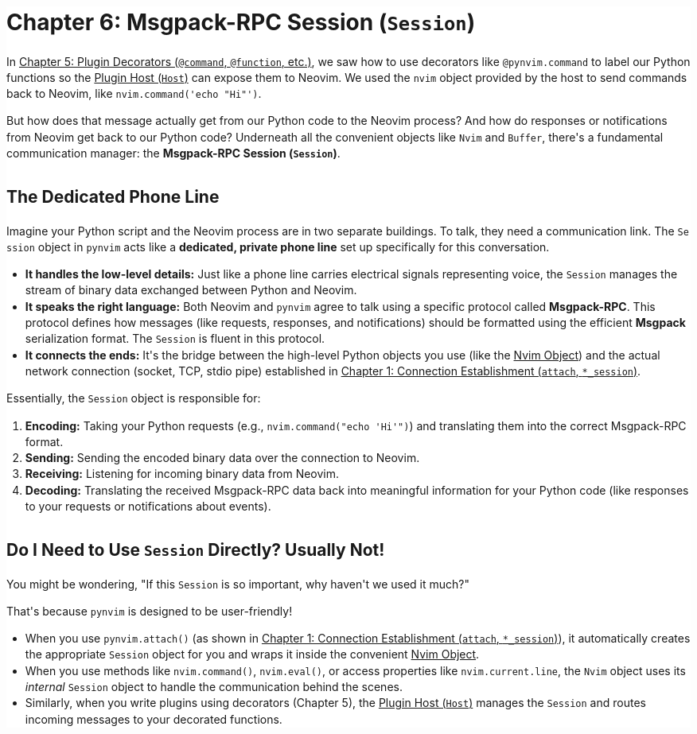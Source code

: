 # Chapter 6: Msgpack-RPC Session (`Session`)

In [Chapter 5: Plugin Decorators (`@command`, `@function`, etc.)](05_plugin_decorators____command_____function___etc___.md), we saw how to use decorators like `@pynvim.command` to label our Python functions so the [Plugin Host (`Host`)](04_plugin_host___host___.md) can expose them to Neovim. We used the `nvim` object provided by the host to send commands back to Neovim, like `nvim.command('echo "Hi"')`.

But how does that message actually get from our Python code to the Neovim process? And how do responses or notifications from Neovim get back to our Python code? Underneath all the convenient objects like `Nvim` and `Buffer`, there's a fundamental communication manager: the **Msgpack-RPC Session (`Session`)**.

## The Dedicated Phone Line

Imagine your Python script and the Neovim process are in two separate buildings. To talk, they need a communication link. The `Session` object in `pynvim` acts like a **dedicated, private phone line** set up specifically for this conversation.

*   **It handles the low-level details:** Just like a phone line carries electrical signals representing voice, the `Session` manages the stream of binary data exchanged between Python and Neovim.
*   **It speaks the right language:** Both Neovim and `pynvim` agree to talk using a specific protocol called **Msgpack-RPC**. This protocol defines how messages (like requests, responses, and notifications) should be formatted using the efficient **Msgpack** serialization format. The `Session` is fluent in this protocol.
*   **It connects the ends:** It's the bridge between the high-level Python objects you use (like the [Nvim Object](02_nvim_object_.md)) and the actual network connection (socket, TCP, stdio pipe) established in [Chapter 1: Connection Establishment (`attach`, `*_session`)](01_connection_establishment___attach______session___.md).

Essentially, the `Session` object is responsible for:

1.  **Encoding:** Taking your Python requests (e.g., `nvim.command("echo 'Hi'")`) and translating them into the correct Msgpack-RPC format.
2.  **Sending:** Sending the encoded binary data over the connection to Neovim.
3.  **Receiving:** Listening for incoming binary data from Neovim.
4.  **Decoding:** Translating the received Msgpack-RPC data back into meaningful information for your Python code (like responses to your requests or notifications about events).

## Do I Need to Use `Session` Directly? Usually Not!

You might be wondering, "If this `Session` is so important, why haven't we used it much?"

That's because `pynvim` is designed to be user-friendly!

*   When you use `pynvim.attach()` (as shown in [Chapter 1: Connection Establishment (`attach`, `*_session`)](01_connection_establishment___attach______session___.md)), it automatically creates the appropriate `Session` object for you and wraps it inside the convenient [Nvim Object](02_nvim_object_.md).
*   When you use methods like `nvim.command()`, `nvim.eval()`, or access properties like `nvim.current.line`, the `Nvim` object uses its *internal* `Session` object to handle the communication behind the scenes.
*   Similarly, when you write plugins using decorators (Chapter 5), the [Plugin Host (`Host`)](04_plugin_host___host___.md) manages the `Session` and routes incoming messages to your decorated functions.
